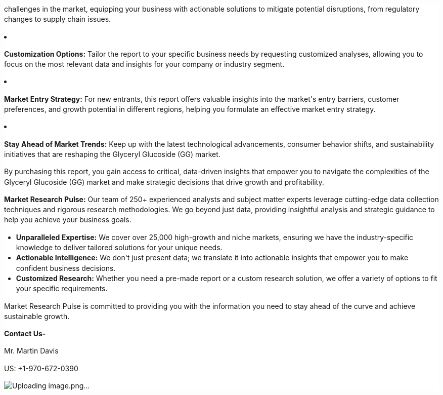 challenges in the market, equipping your business with actionable solutions to mitigate potential disruptions, from regulatory changes to supply chain issues.</p></li><li><p><strong>Customization Options:</strong> Tailor the report to your specific business needs by requesting customized analyses, allowing you to focus on the most relevant data and insights for your company or industry segment.</p></li><li><p><strong>Market Entry Strategy:</strong> For new entrants, this report offers valuable insights into the market's entry barriers, customer preferences, and growth potential in different regions, helping you formulate an effective market entry strategy.</p></li><li><p><strong>Stay Ahead of Market Trends:</strong> Keep up with the latest technological advancements, consumer behavior shifts, and sustainability initiatives that are reshaping the Glyceryl Glucoside (GG) market.</p></li></ol><p>By purchasing this report, you gain access to critical, data-driven insights that empower you to navigate the complexities of the Glyceryl Glucoside (GG) market and make strategic decisions that drive growth and profitability.</p><p><strong>Market Research Pulse:</strong>&nbsp;Our team of 250+ experienced analysts and subject matter experts leverage cutting-edge data collection techniques and rigorous research methodologies. We go beyond just data, providing insightful analysis and strategic guidance to help you achieve your business goals.</p><ul><li><strong>Unparalleled Expertise:</strong>&nbsp;We cover over 25,000 high-growth and niche markets, ensuring we have the industry-specific knowledge to deliver tailored solutions for your unique needs.</li><li><strong>Actionable Intelligence:</strong>&nbsp;We don't just present data; we translate it into actionable insights that empower you to make confident business decisions.</li><li><strong>Customized Research:</strong>&nbsp;Whether you need a pre-made report or a custom research solution, we offer a variety of options to fit your specific requirements.</li></ul><p>Market Research Pulse is committed to providing you with the information you need to stay ahead of the curve and achieve sustainable growth.</p><p><strong>Contact Us-</strong></p><p>Mr. Martin Davis</p><p>US: +1-970-672-0390</p>
![Uploading image.png…]()

